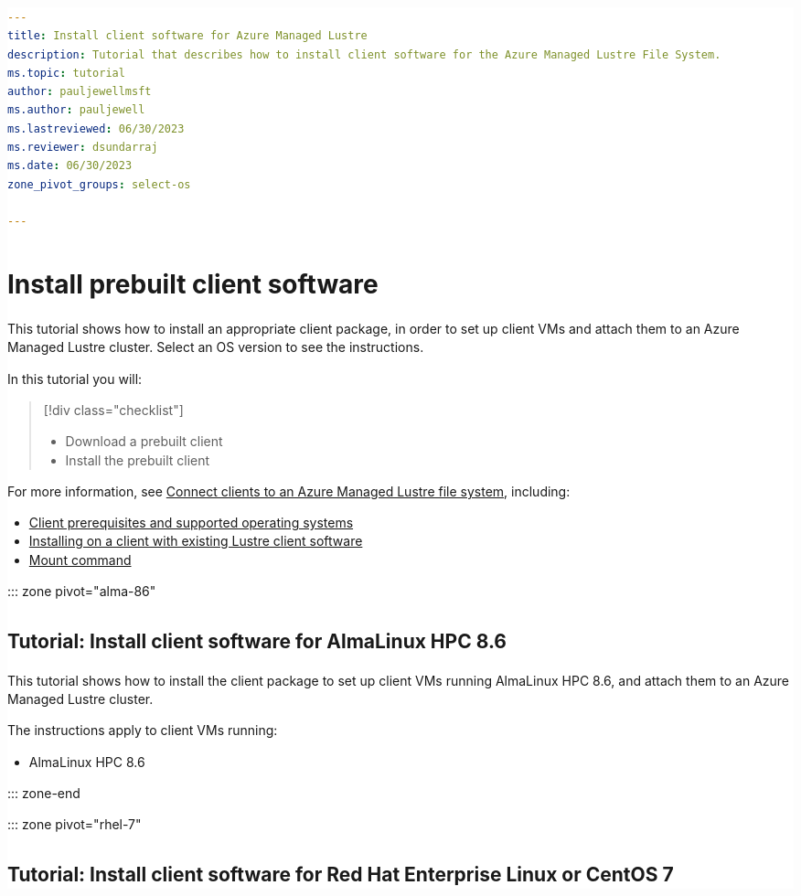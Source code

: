 ```yaml
---
title: Install client software for Azure Managed Lustre
description: Tutorial that describes how to install client software for the Azure Managed Lustre File System.
ms.topic: tutorial
author: pauljewellmsft
ms.author: pauljewell
ms.lastreviewed: 06/30/2023
ms.reviewer: dsundarraj
ms.date: 06/30/2023
zone_pivot_groups: select-os

---
```


# Install prebuilt client software

This tutorial shows how to install an appropriate client package, in order to set up client VMs and attach them to an Azure Managed Lustre cluster. Select an OS version to see the instructions.

In this tutorial you will:

> [!div class="checklist"]
>
> - Download a prebuilt client
> - Install the prebuilt client

For more information, see [Connect clients to an Azure Managed Lustre file system](connect-clients.md), including:

- [Client prerequisites and supported operating systems](connect-clients.md#client-prerequisites)
- [Installing on a client with existing Lustre client software](connect-clients.md#update-a-lustre-client-to-the-current-version)
- [Mount command](connect-clients.md#mount-command)

::: zone pivot="alma-86"

## Tutorial: Install client software for AlmaLinux HPC 8.6

This tutorial shows how to install the client package to set up client VMs running AlmaLinux HPC 8.6, and attach them to an Azure Managed Lustre cluster.

The instructions apply to client VMs running:

- AlmaLinux HPC 8.6

::: zone-end

::: zone pivot="rhel-7"

## Tutorial: Install client software for Red Hat Enterprise Linux or CentOS 7
